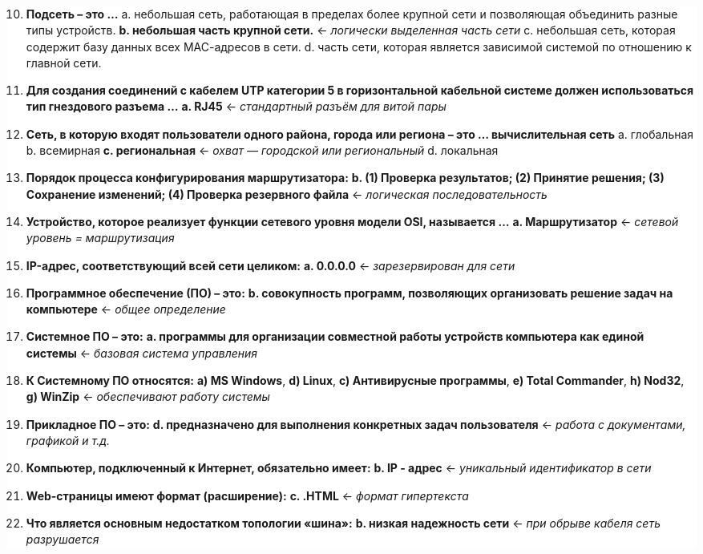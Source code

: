 10. **Подсеть – это …**
    a. небольшая сеть, работающая в пределах более крупной сети и позволяющая объединить разные типы устройств.
    **b. небольшая часть крупной сети.** ← *логически выделенная часть сети*
    c. небольшая сеть, которая содержит базу данных всех МАС-адресов в сети.
    d. часть сети, которая является зависимой системой по отношению к главной сети.

11. **Для создания соединений с кабелем UTP категории 5 в горизонтальной кабельной системе должен использоваться тип гнездового разъема …**
    **a. RJ45** ← *стандартный разъём для витой пары*

12. **Сеть, в которую входят пользователи одного района, города или региона – это … вычислительная сеть**
    a. глобальная
    b. всемирная
    **c. региональная** ← *охват — городской или региональный*
    d. локальная

13. **Порядок процесса конфигурирования маршрутизатора:**
    **b. (1) Проверка результатов; (2) Принятие решения; (3) Сохранение изменений; (4) Проверка резервного файла** ← *логическая последовательность*

14. **Устройство, которое реализует функции сетевого уровня модели OSI, называется …**
    **a. Маршрутизатор** ← *сетевой уровень = маршрутизация*

15. **IP-адрес, соответствующий всей сети целиком:**
    **a. 0.0.0.0** ← *зарезервирован для сети*

16. **Программное обеспечение (ПО) – это:**
    **b. совокупность программ, позволяющих организовать решение задач на компьютере** ← *общее определение*

17. **Системное ПО – это:**
    **a. программы для организации совместной работы устройств компьютера как единой системы** ← *базовая система управления*

18. **К Системному ПО относятся:**
    **a) MS Windows**,
    **d) Linux**,
    **c) Антивирусные программы**,
    **e) Total Commander**,
    **h) Nod32**,
    **g) WinZip** ← *обеспечивают работу системы*

19. **Прикладное ПО – это:**
    **d. предназначено для выполнения конкретных задач пользователя** ← *работа с документами, графикой и т.д.*

20. **Компьютер, подключенный к Интернет, обязательно имеет:**
    **b. IP - адрес** ← *уникальный идентификатор в сети*

21. **Web-страницы имеют формат (расширение):**
    **c. .HTML** ← *формат гипертекста*

22. **Что является основным недостатком топологии «шина»:**
    **b. низкая надежность сети** ← *при обрыве кабеля сеть разрушается*
